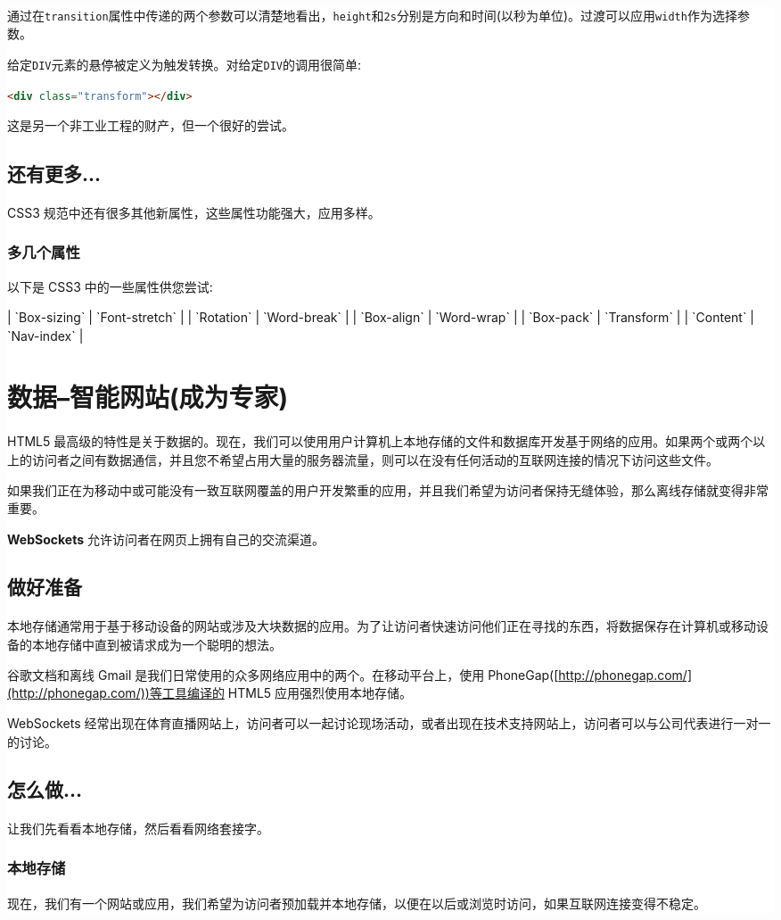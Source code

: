 通过在`transition`属性中传递的两个参数可以清楚地看出，`height`和`2s`分别是方向和时间(以秒为单位)。过渡可以应用`width`作为选择参数。

给定`DIV`元素的悬停被定义为触发转换。对给定`DIV`的调用很简单:

```html
<div class="transform"></div>
```

这是另一个非工业工程的财产，但一个很好的尝试。

## 还有更多...

CSS3 规范中还有很多其他新属性，这些属性功能强大，应用多样。

### 多几个属性

以下是 CSS3 中的一些属性供您尝试:

<colgroup><col style="text-align: left"> <col style="text-align: left"></colgroup> 
| `Box-sizing` | `Font-stretch` |
| `Rotation` | `Word-break` |
| `Box-align` | `Word-wrap` |
| `Box-pack` | `Transform` |
| `Content` | `Nav-index` |

# 数据–智能网站(成为专家)

HTML5 最高级的特性是关于数据的。现在，我们可以使用用户计算机上本地存储的文件和数据库开发基于网络的应用。如果两个或两个以上的访问者之间有数据通信，并且您不希望占用大量的服务器流量，则可以在没有任何活动的互联网连接的情况下访问这些文件。

如果我们正在为移动中或可能没有一致互联网覆盖的用户开发繁重的应用，并且我们希望为访问者保持无缝体验，那么离线存储就变得非常重要。

**WebSockets** 允许访问者在网页上拥有自己的交流渠道。

## 做好准备

本地存储通常用于基于移动设备的网站或涉及大块数据的应用。为了让访问者快速访问他们正在寻找的东西，将数据保存在计算机或移动设备的本地存储中直到被请求成为一个聪明的想法。

谷歌文档和离线 Gmail 是我们日常使用的众多网络应用中的两个。在移动平台上，使用 PhoneGap([http://phonegap.com/](http://phonegap.com/))等工具编译的 HTML5 应用强烈使用本地存储。

WebSockets 经常出现在体育直播网站上，访问者可以一起讨论现场活动，或者出现在技术支持网站上，访问者可以与公司代表进行一对一的讨论。

## 怎么做…

让我们先看看本地存储，然后看看网络套接字。

### 本地存储

现在，我们有一个网站或应用，我们希望为访问者预加载并本地存储，以便在以后或浏览时访问，如果互联网连接变得不稳定。
